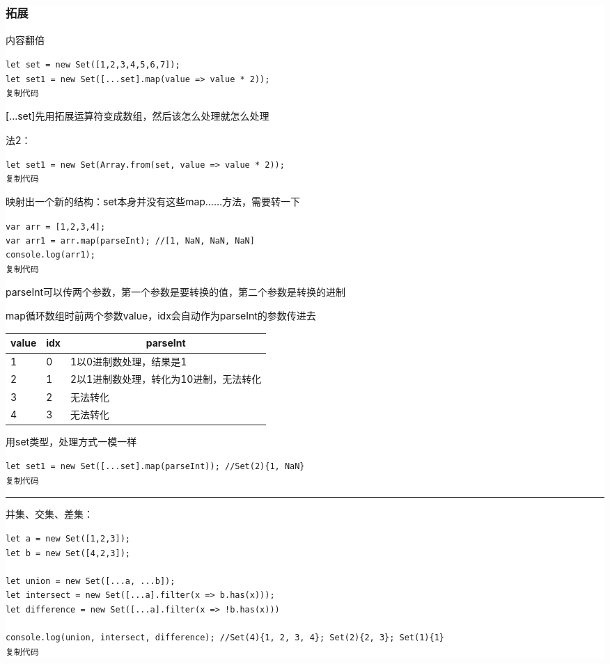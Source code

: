 ### 拓展

内容翻倍

```
let set = new Set([1,2,3,4,5,6,7]);
let set1 = new Set([...set].map(value => value * 2));
复制代码
```

[...set]先用拓展运算符变成数组，然后该怎么处理就怎么处理

法2：

```
let set1 = new Set(Array.from(set, value => value * 2));
复制代码
```

映射出一个新的结构：set本身并没有这些map……方法，需要转一下

```
var arr = [1,2,3,4];
var arr1 = arr.map(parseInt); //[1, NaN, NaN, NaN]
console.log(arr1);
复制代码
```

parseInt可以传两个参数，第一个参数是要转换的值，第二个参数是转换的进制

map循环数组时前两个参数value，idx会自动作为parseInt的参数传进去

| value | idx  | parseInt                               |
| ----- | ---- | -------------------------------------- |
| 1     | 0    | 1以0进制数处理，结果是1                |
| 2     | 1    | 2以1进制数处理，转化为10进制，无法转化 |
| 3     | 2    | 无法转化                               |
| 4     | 3    | 无法转化                               |

用set类型，处理方式一模一样

```
let set1 = new Set([...set].map(parseInt)); //Set(2){1, NaN}
复制代码
```

------

并集、交集、差集：

```
let a = new Set([1,2,3]);
let b = new Set([4,2,3]);

let union = new Set([...a, ...b]);
let intersect = new Set([...a].filter(x => b.has(x)));
let difference = new Set([...a].filter(x => !b.has(x)))

console.log(union, intersect, difference); //Set(4){1, 2, 3, 4}; Set(2){2, 3}; Set(1){1}
复制代码
```
